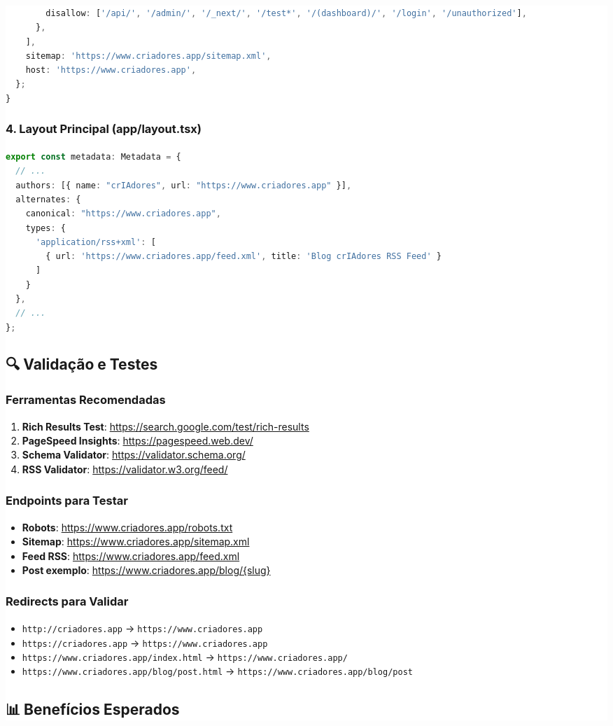 ```typescript
        disallow: ['/api/', '/admin/', '/_next/', '/test*', '/(dashboard)/', '/login', '/unauthorized'],
      },
    ],
    sitemap: 'https://www.criadores.app/sitemap.xml',
    host: 'https://www.criadores.app',
  };
}
```

### 4. Layout Principal (app/layout.tsx)
```typescript
export const metadata: Metadata = {
  // ...
  authors: [{ name: "crIAdores", url: "https://www.criadores.app" }],
  alternates: {
    canonical: "https://www.criadores.app",
    types: {
      'application/rss+xml': [
        { url: 'https://www.criadores.app/feed.xml', title: 'Blog crIAdores RSS Feed' }
      ]
    }
  },
  // ...
};
```

## 🔍 Validação e Testes

### Ferramentas Recomendadas
1. **Rich Results Test**: https://search.google.com/test/rich-results
2. **PageSpeed Insights**: https://pagespeed.web.dev/
3. **Schema Validator**: https://validator.schema.org/
4. **RSS Validator**: https://validator.w3.org/feed/

### Endpoints para Testar
- **Robots**: https://www.criadores.app/robots.txt
- **Sitemap**: https://www.criadores.app/sitemap.xml
- **Feed RSS**: https://www.criadores.app/feed.xml
- **Post exemplo**: https://www.criadores.app/blog/{slug}

### Redirects para Validar
- `http://criadores.app` → `https://www.criadores.app`
- `https://criadores.app` → `https://www.criadores.app`
- `https://www.criadores.app/index.html` → `https://www.criadores.app/`
- `https://www.criadores.app/blog/post.html` → `https://www.criadores.app/blog/post`

## 📊 Benefícios Esperados
